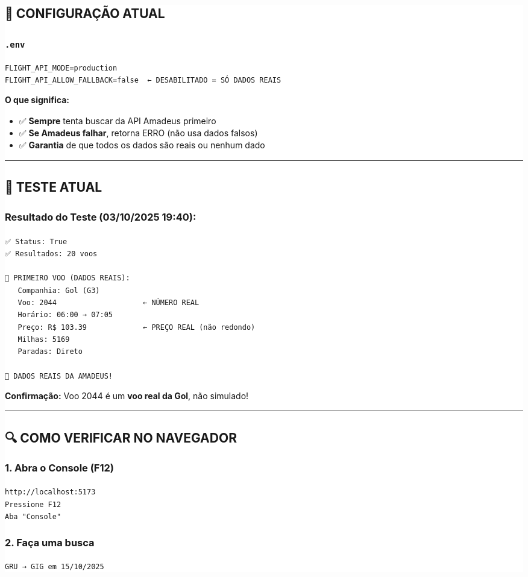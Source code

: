 
## 🔧 CONFIGURAÇÃO ATUAL

### `.env`
```env
FLIGHT_API_MODE=production
FLIGHT_API_ALLOW_FALLBACK=false  ← DESABILITADO = SÓ DADOS REAIS
```

**O que significa:**
- ✅ **Sempre** tenta buscar da API Amadeus primeiro
- ✅ **Se Amadeus falhar**, retorna ERRO (não usa dados falsos)
- ✅ **Garantia** de que todos os dados são reais ou nenhum dado

---

## 🧪 TESTE ATUAL

### Resultado do Teste (03/10/2025 19:40):
```
✅ Status: True
✅ Resultados: 20 voos

📍 PRIMEIRO VOO (DADOS REAIS):
   Companhia: Gol (G3)
   Voo: 2044                    ← NÚMERO REAL
   Horário: 06:00 → 07:05
   Preço: R$ 103.39             ← PREÇO REAL (não redondo)
   Milhas: 5169
   Paradas: Direto

🎉 DADOS REAIS DA AMADEUS!
```

**Confirmação:** Voo 2044 é um **voo real da Gol**, não simulado!

---

## 🔍 COMO VERIFICAR NO NAVEGADOR

### 1. Abra o Console (F12)
```
http://localhost:5173
Pressione F12
Aba "Console"
```

### 2. Faça uma busca
```
GRU → GIG em 15/10/2025
```
